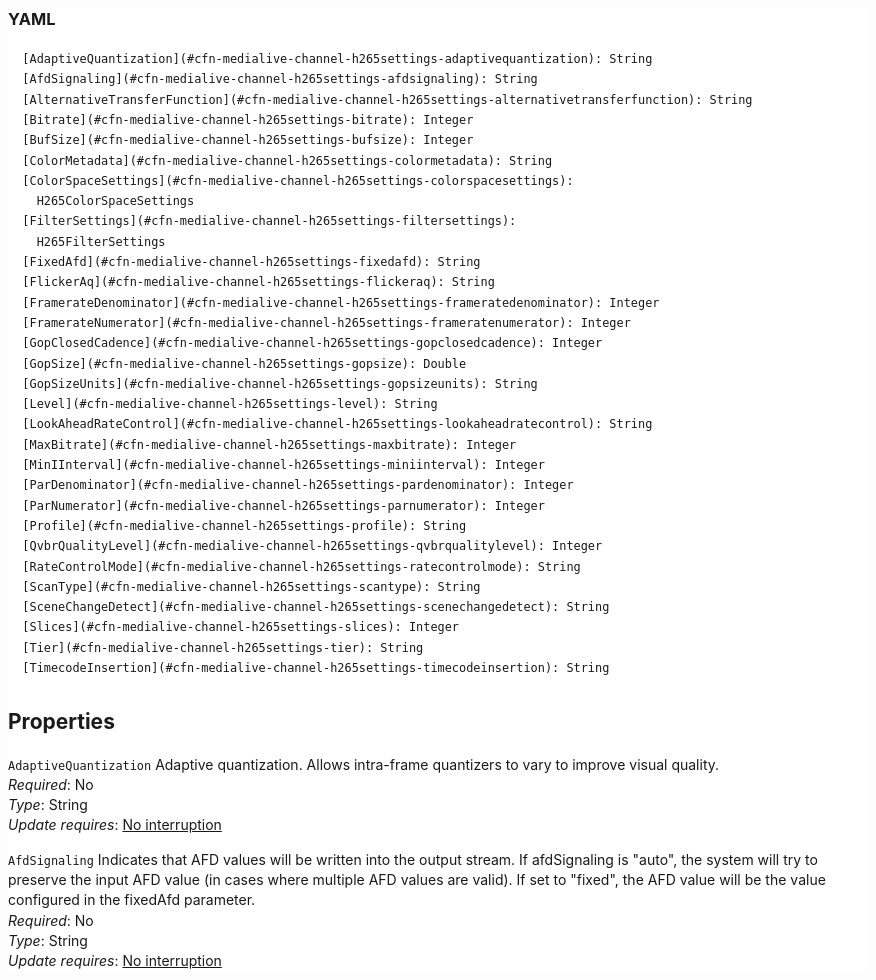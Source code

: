 ### YAML<a name="aws-properties-medialive-channel-h265settings-syntax.yaml"></a>

```
  [AdaptiveQuantization](#cfn-medialive-channel-h265settings-adaptivequantization): String
  [AfdSignaling](#cfn-medialive-channel-h265settings-afdsignaling): String
  [AlternativeTransferFunction](#cfn-medialive-channel-h265settings-alternativetransferfunction): String
  [Bitrate](#cfn-medialive-channel-h265settings-bitrate): Integer
  [BufSize](#cfn-medialive-channel-h265settings-bufsize): Integer
  [ColorMetadata](#cfn-medialive-channel-h265settings-colormetadata): String
  [ColorSpaceSettings](#cfn-medialive-channel-h265settings-colorspacesettings): 
    H265ColorSpaceSettings
  [FilterSettings](#cfn-medialive-channel-h265settings-filtersettings): 
    H265FilterSettings
  [FixedAfd](#cfn-medialive-channel-h265settings-fixedafd): String
  [FlickerAq](#cfn-medialive-channel-h265settings-flickeraq): String
  [FramerateDenominator](#cfn-medialive-channel-h265settings-frameratedenominator): Integer
  [FramerateNumerator](#cfn-medialive-channel-h265settings-frameratenumerator): Integer
  [GopClosedCadence](#cfn-medialive-channel-h265settings-gopclosedcadence): Integer
  [GopSize](#cfn-medialive-channel-h265settings-gopsize): Double
  [GopSizeUnits](#cfn-medialive-channel-h265settings-gopsizeunits): String
  [Level](#cfn-medialive-channel-h265settings-level): String
  [LookAheadRateControl](#cfn-medialive-channel-h265settings-lookaheadratecontrol): String
  [MaxBitrate](#cfn-medialive-channel-h265settings-maxbitrate): Integer
  [MinIInterval](#cfn-medialive-channel-h265settings-miniinterval): Integer
  [ParDenominator](#cfn-medialive-channel-h265settings-pardenominator): Integer
  [ParNumerator](#cfn-medialive-channel-h265settings-parnumerator): Integer
  [Profile](#cfn-medialive-channel-h265settings-profile): String
  [QvbrQualityLevel](#cfn-medialive-channel-h265settings-qvbrqualitylevel): Integer
  [RateControlMode](#cfn-medialive-channel-h265settings-ratecontrolmode): String
  [ScanType](#cfn-medialive-channel-h265settings-scantype): String
  [SceneChangeDetect](#cfn-medialive-channel-h265settings-scenechangedetect): String
  [Slices](#cfn-medialive-channel-h265settings-slices): Integer
  [Tier](#cfn-medialive-channel-h265settings-tier): String
  [TimecodeInsertion](#cfn-medialive-channel-h265settings-timecodeinsertion): String
```

## Properties<a name="aws-properties-medialive-channel-h265settings-properties"></a>

`AdaptiveQuantization`  <a name="cfn-medialive-channel-h265settings-adaptivequantization"></a>
Adaptive quantization\. Allows intra\-frame quantizers to vary to improve visual quality\.  
*Required*: No  
*Type*: String  
*Update requires*: [No interruption](https://docs.aws.amazon.com/AWSCloudFormation/latest/UserGuide/using-cfn-updating-stacks-update-behaviors.html#update-no-interrupt)

`AfdSignaling`  <a name="cfn-medialive-channel-h265settings-afdsignaling"></a>
Indicates that AFD values will be written into the output stream\. If afdSignaling is "auto", the system will try to preserve the input AFD value \(in cases where multiple AFD values are valid\)\. If set to "fixed", the AFD value will be the value configured in the fixedAfd parameter\.  
*Required*: No  
*Type*: String  
*Update requires*: [No interruption](https://docs.aws.amazon.com/AWSCloudFormation/latest/UserGuide/using-cfn-updating-stacks-update-behaviors.html#update-no-interrupt)
